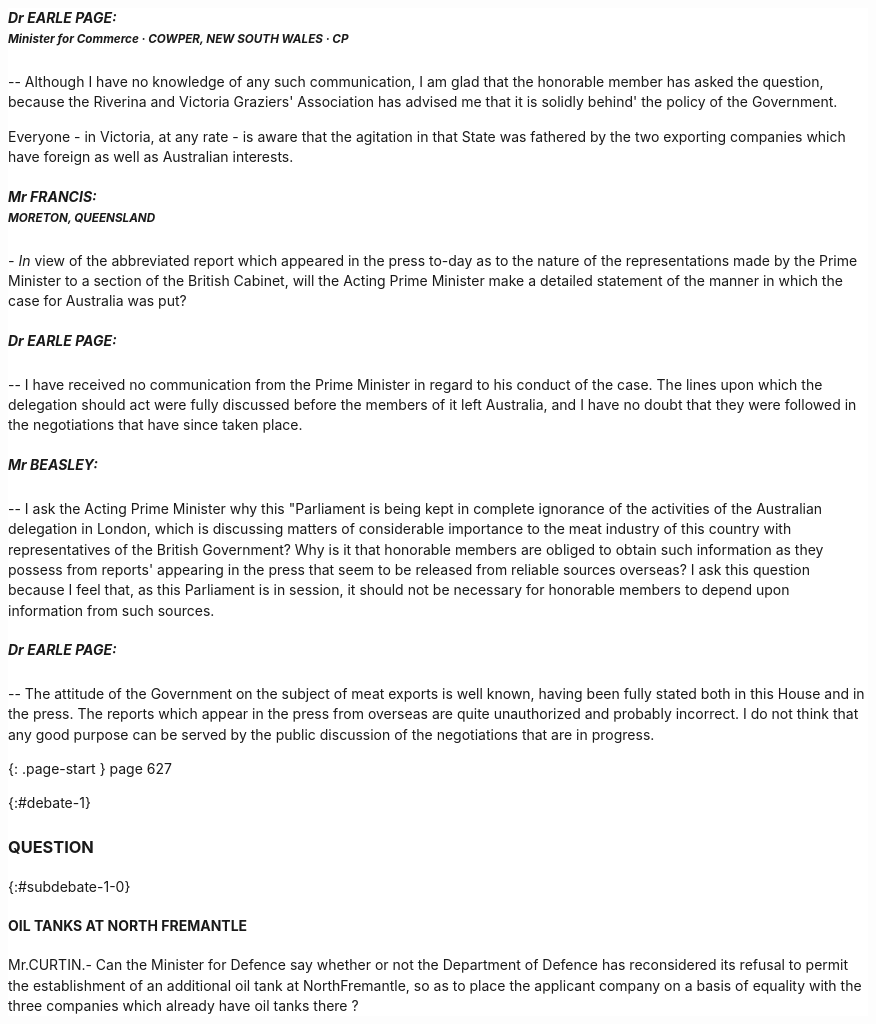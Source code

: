 ##### Dr EARLE PAGE:<br><small class="text-muted">Minister for Commerce &middot; COWPER, NEW SOUTH WALES &middot; CP</small>

-- Although I have no knowledge of any such communication, I am glad that the honorable member has asked the question, because the Riverina and Victoria Graziers' Association has advised me that it is solidly behind' the policy of the Government. 

Everyone - in Victoria, at any rate - is aware that the agitation in that State was fathered by the two exporting companies which have foreign as well as Australian interests. 

##### Mr FRANCIS:<br><small class="text-muted">MORETON, QUEENSLAND</small>


 *- In* view of the abbreviated report which appeared in the press to-day as to the nature of the representations made by the Prime Minister to a section of the British Cabinet, will the Acting Prime Minister make a detailed statement of the manner in which the case for Australia was put? 

##### Dr EARLE PAGE:

-- I have received no communication from the Prime Minister in regard to his conduct of the case. The lines upon which the delegation should act were fully discussed before the members of it left Australia, and I have no doubt that they were followed in the negotiations that have since taken place. 

##### Mr BEASLEY:

-- I ask the Acting Prime Minister why this "Parliament is being kept in complete ignorance of the activities of the Australian delegation in London, which is discussing matters of considerable importance to the meat industry of this country with representatives of the British Government? Why is it that honorable members are obliged to obtain such information as they possess from reports' appearing in the press that seem to be released from reliable sources overseas? I ask this question because I feel that, as this Parliament is in session, it should not be necessary for honorable members to depend upon information from such sources. 

##### Dr EARLE PAGE:

-- The attitude of the Government on the subject of meat exports is well known, having been fully stated both in this House and in the press. The reports which appear in the press from overseas are quite unauthorized and probably incorrect. I do not think that any good purpose can be served by the public discussion of the negotiations that are in progress. 

{: .page-start }
page 627

{:#debate-1}
### QUESTION

{:#subdebate-1-0}
#### OIL TANKS AT NORTH FREMANTLE

Mr.CURTIN.- Can the Minister for Defence say whether or not the Department of Defence has reconsidered its refusal to permit the establishment of an additional oil tank at NorthFremantle,  so as to place the applicant company on a basis of equality with the three companies which already have oil tanks there ? 
